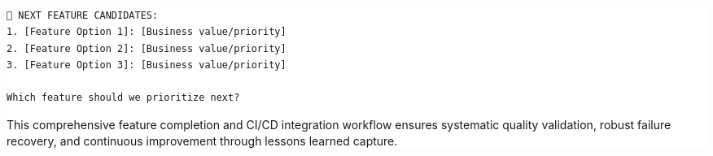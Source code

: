 ```
🎯 NEXT FEATURE CANDIDATES:
1. [Feature Option 1]: [Business value/priority]
2. [Feature Option 2]: [Business value/priority]
3. [Feature Option 3]: [Business value/priority]

Which feature should we prioritize next?
```

This comprehensive feature completion and CI/CD integration workflow ensures systematic quality validation, robust failure recovery, and continuous improvement through lessons learned capture.